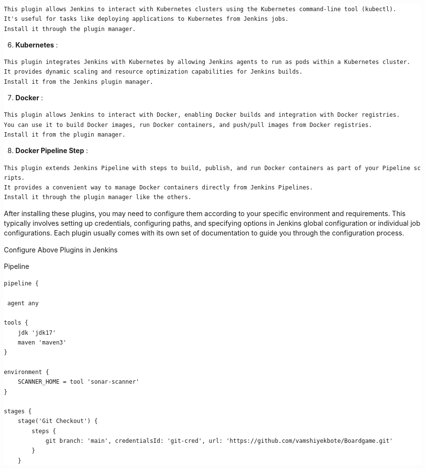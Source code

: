 ```
This plugin allows Jenkins to interact with Kubernetes clusters using the Kubernetes command-line tool (kubectl).
It's useful for tasks like deploying applications to Kubernetes from Jenkins jobs.
Install it through the plugin manager.
```
6. **Kubernetes** :


```
This plugin integrates Jenkins with Kubernetes by allowing Jenkins agents to run as pods within a Kubernetes cluster.
It provides dynamic scaling and resource optimization capabilities for Jenkins builds.
Install it from the Jenkins plugin manager.
```
7. **Docker** :

```
This plugin allows Jenkins to interact with Docker, enabling Docker builds and integration with Docker registries.
You can use it to build Docker images, run Docker containers, and push/pull images from Docker registries.
Install it from the plugin manager.
```
8. **Docker Pipeline Step** :

```
This plugin extends Jenkins Pipeline with steps to build, publish, and run Docker containers as part of your Pipeline scripts.
It provides a convenient way to manage Docker containers directly from Jenkins Pipelines.
Install it through the plugin manager like the others.
```
After installing these plugins, you may need to configure them according to your specific environment and requirements. This typically involves setting up credentials, configuring paths, and specifying options in Jenkins global configuration or individual job configurations. Each plugin usually comes with its own set of documentation to guide you through the configuration process.

Configure Above Plugins in Jenkins 


 Pipeline

    pipeline {

     agent any

    tools {
        jdk 'jdk17'
        maven 'maven3'
    }

    environment {
        SCANNER_HOME = tool 'sonar-scanner'
    }

    stages {
        stage('Git Checkout') {
            steps {
                git branch: 'main', credentialsId: 'git-cred', url: 'https://github.com/vamshiyekbote/Boardgame.git'
            }
        }

